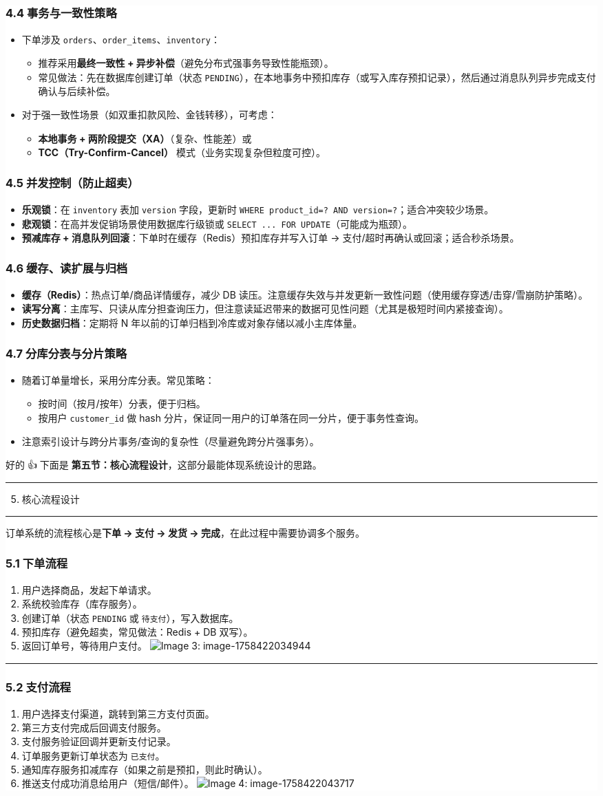 ### 4.4 事务与一致性策略

*   下单涉及 `orders`、`order_items`、`inventory`： 
    *   推荐采用**最终一致性 + 异步补偿**（避免分布式强事务导致性能瓶颈）。
    *   常见做法：先在数据库创建订单（状态 `PENDING`），在本地事务中预扣库存（或写入库存预扣记录），然后通过消息队列异步完成支付确认与后续补偿。

*   对于强一致性场景（如双重扣款风险、金钱转移），可考虑： 
    *   **本地事务 + 两阶段提交（XA）**（复杂、性能差）或
    *   **TCC（Try-Confirm-Cancel）** 模式（业务实现复杂但粒度可控）。

### 4.5 并发控制（防止超卖）

*   **乐观锁**：在 `inventory` 表加 `version` 字段，更新时 `WHERE product_id=? AND version=?`；适合冲突较少场景。
*   **悲观锁**：在高并发促销场景使用数据库行级锁或 `SELECT ... FOR UPDATE`（可能成为瓶颈）。
*   **预减库存 + 消息队列回滚**：下单时在缓存（Redis）预扣库存并写入订单 -> 支付/超时再确认或回滚；适合秒杀场景。

### 4.6 缓存、读扩展与归档

*   **缓存（Redis）**：热点订单/商品详情缓存，减少 DB 读压。注意缓存失效与并发更新一致性问题（使用缓存穿透/击穿/雪崩防护策略）。
*   **读写分离**：主库写、只读从库分担查询压力，但注意读延迟带来的数据可见性问题（尤其是极短时间内紧接查询）。
*   **历史数据归档**：定期将 N 年以前的订单归档到冷库或对象存储以减小主库体量。

### 4.7 分库分表与分片策略

*   随着订单量增长，采用分库分表。常见策略： 
    *   按时间（按月/按年）分表，便于归档。
    *   按用户 `customer_id` 做 hash 分片，保证同一用户的订单落在同一分片，便于事务性查询。

*   注意索引设计与跨分片事务/查询的复杂性（尽量避免跨分片强事务）。

好的 👍 下面是 **第五节：核心流程设计**，这部分最能体现系统设计的思路。

* * *

5. 核心流程设计
---------

订单系统的流程核心是**下单 → 支付 → 发货 → 完成**，在此过程中需要协调多个服务。

### 5.1 下单流程

1.   用户选择商品，发起下单请求。
2.   系统校验库存（库存服务）。
3.   创建订单（状态 `PENDING` 或 `待支付`），写入数据库。
4.   预扣库存（避免超卖，常见做法：Redis + DB 双写）。
5.   返回订单号，等待用户支付。 ![Image 3: image-1758422034944](https://p9-xtjj-sign.byteimg.com/tos-cn-i-73owjymdk6/4834f327c89d403a8d2e74fcd712aebb~tplv-73owjymdk6-jj-mark-v1:0:0:0:0:5o6Y6YeR5oqA5pyv56S-5Yy6IEAg5qmZ5bqP5ZGY5bCP56uZ:q75.awebp?rk3s=f64ab15b&x-expires=1761443121&x-signature=TDGYOsXI1mTQTcvOSiXG8I3qE08%3D)

* * *

### 5.2 支付流程

1.   用户选择支付渠道，跳转到第三方支付页面。
2.   第三方支付完成后回调支付服务。
3.   支付服务验证回调并更新支付记录。
4.   订单服务更新订单状态为 `已支付`。
5.   通知库存服务扣减库存（如果之前是预扣，则此时确认）。
6.   推送支付成功消息给用户（短信/邮件）。 ![Image 4: image-1758422043717](https://p9-xtjj-sign.byteimg.com/tos-cn-i-73owjymdk6/3f2b5e92dd074bc395c279897967795a~tplv-73owjymdk6-jj-mark-v1:0:0:0:0:5o6Y6YeR5oqA5pyv56S-5Yy6IEAg5qmZ5bqP5ZGY5bCP56uZ:q75.awebp?rk3s=f64ab15b&x-expires=1761443121&x-signature=qKQgNWkVB4RD3iRY7Dcnbl%2FzZ3Q%3D)
